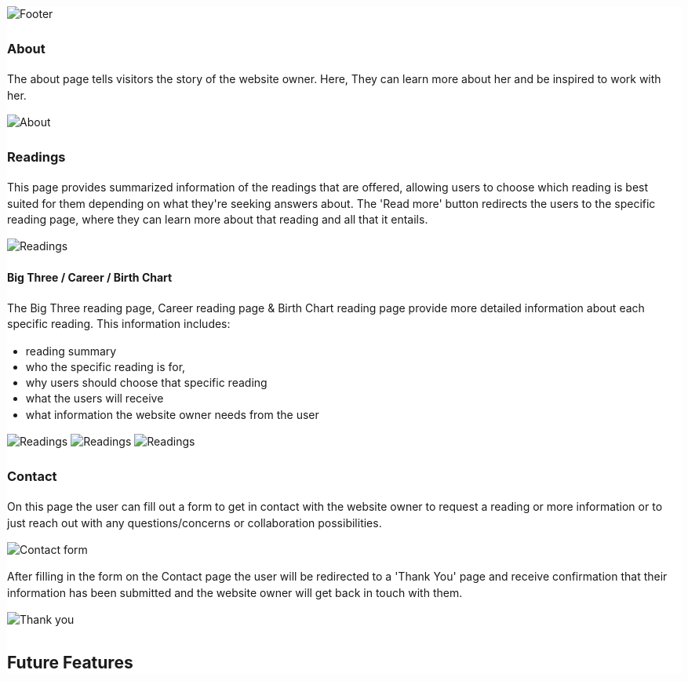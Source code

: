 ![Footer](assets/readme-images/LC-footer.png)


### About

The about page tells visitors the story of the website owner. Here, They can learn more about her and be inspired to work with her.

![About](assets/readme-images/LC-about.png)

### Readings

This page provides summarized information of the readings that are offered, allowing users to choose which reading is best suited for them depending on what they're seeking answers about. The 'Read more' button redirects the users to the specific reading page, where they can learn more about that reading and all that it entails. 

![Readings](assets/readme-images/LC-readings.png)


#### Big Three / Career / Birth Chart

The Big Three reading page, Career reading page & Birth Chart reading page provide more detailed information about each specific reading. This information includes:
- reading summary
- who the specific reading is for,
- why users should choose that specific reading
- what the users will receive
- what information the website owner needs from the user

![Readings](assets/readme-images/LC-big-three.png)
![Readings](assets/readme-images/LC-career.png)
![Readings](assets/readme-images/LC-birth-chart.png)


### Contact 

On this page the user can fill out a form to get in contact with the website owner to request a reading or more information or to just reach out with any questions/concerns or collaboration possibilities.

![Contact form](assets/readme-images/LC-contact.png)

After filling in the form on the Contact page the user will be redirected to a 'Thank You' page and receive confirmation that their information has been submitted and the website owner will get back in touch with them.

![Thank you](assets/readme-images/LC-thank-you.png)

## Future Features
